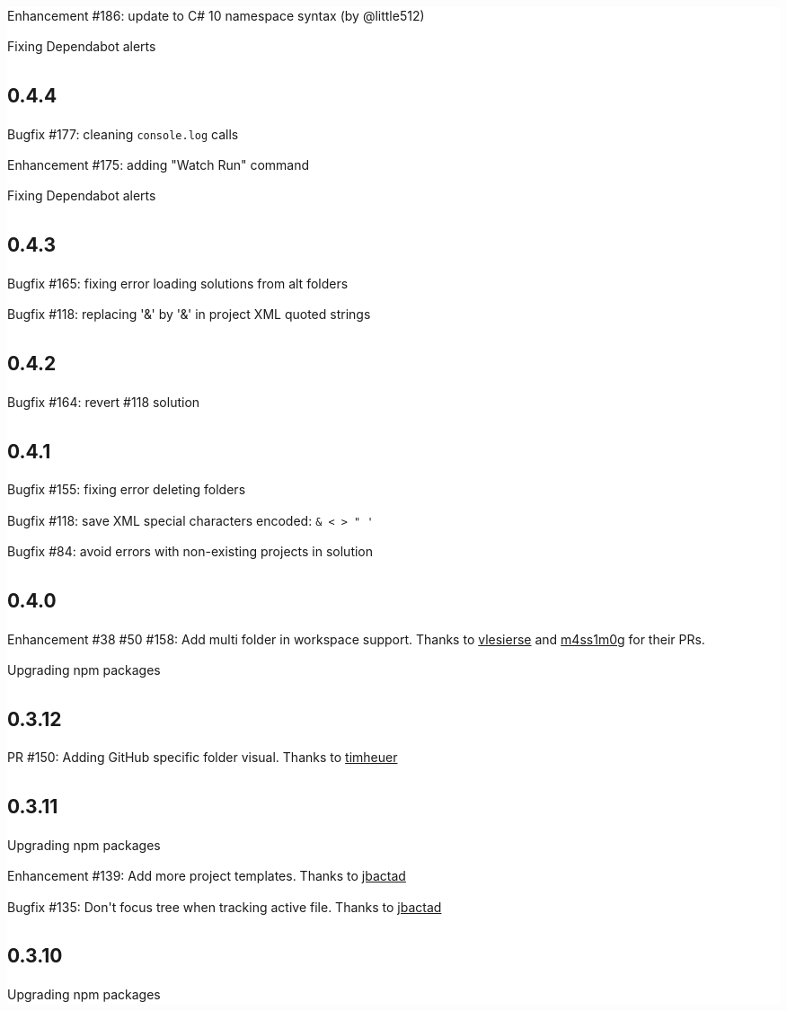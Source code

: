 Enhancement #186: update to C# 10 namespace syntax (by @little512)

Fixing Dependabot alerts

## 0.4.4

Bugfix #177: cleaning `console.log` calls

Enhancement #175: adding "Watch Run" command

Fixing Dependabot alerts

## 0.4.3

Bugfix #165: fixing error loading solutions from alt folders

Bugfix #118: replacing '&' by '&amp;' in project XML quoted strings

## 0.4.2

Bugfix #164: revert #118 solution

## 0.4.1

Bugfix #155: fixing error deleting folders

Bugfix #118: save XML special characters encoded: `& < > " '`

Bugfix #84: avoid errors with non-existing projects in solution

## 0.4.0

Enhancement #38 #50 #158: Add multi folder in workspace support. Thanks to [vlesierse](https://github.com/vlesierse) and [m4ss1m0g](https://github.com/m4ss1m0g) for their PRs.

Upgrading npm packages

## 0.3.12

PR #150: Adding GitHub specific folder visual. Thanks to [timheuer](https://github.com/timheuer)

## 0.3.11

Upgrading npm packages

Enhancement #139: Add more project templates. Thanks to [jbactad](https://github.com/jbactad)

Bugfix #135: Don't focus tree when tracking active file. Thanks to [jbactad](https://github.com/jbactad)

## 0.3.10

Upgrading npm packages
